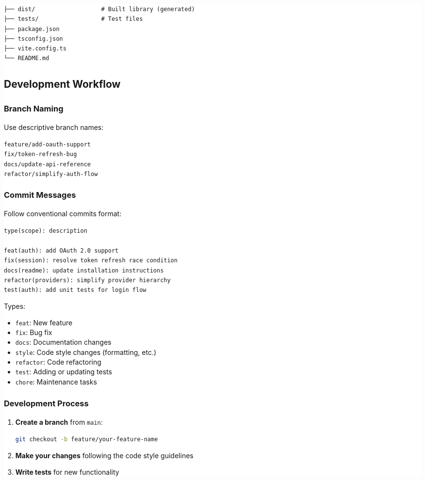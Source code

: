 ```
├── dist/                   # Built library (generated)
├── tests/                  # Test files
├── package.json
├── tsconfig.json
├── vite.config.ts
└── README.md
```

## Development Workflow

### Branch Naming

Use descriptive branch names:

```
feature/add-oauth-support
fix/token-refresh-bug
docs/update-api-reference
refactor/simplify-auth-flow
```

### Commit Messages

Follow conventional commits format:

```
type(scope): description

feat(auth): add OAuth 2.0 support
fix(session): resolve token refresh race condition
docs(readme): update installation instructions
refactor(providers): simplify provider hierarchy
test(auth): add unit tests for login flow
```

Types:
- `feat`: New feature
- `fix`: Bug fix
- `docs`: Documentation changes
- `style`: Code style changes (formatting, etc.)
- `refactor`: Code refactoring
- `test`: Adding or updating tests
- `chore`: Maintenance tasks

### Development Process

1. **Create a branch** from `main`:
   ```bash
   git checkout -b feature/your-feature-name
   ```

2. **Make your changes** following the code style guidelines

3. **Write tests** for new functionality
